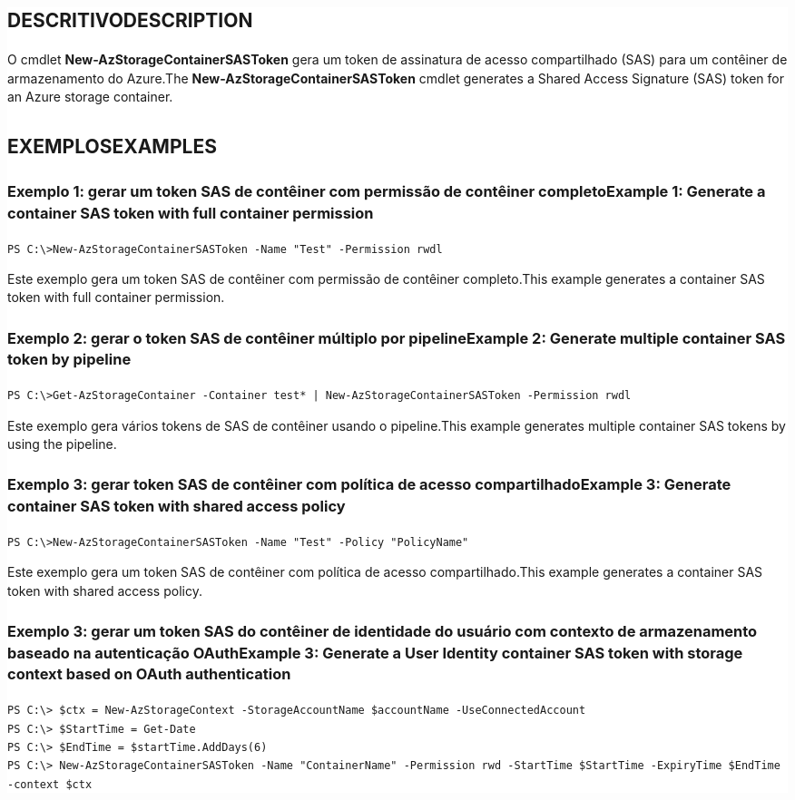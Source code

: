 ## <span data-ttu-id="95251-107">DESCRITIVO</span><span class="sxs-lookup"><span data-stu-id="95251-107">DESCRIPTION</span></span>
<span data-ttu-id="95251-108">O cmdlet **New-AzStorageContainerSASToken** gera um token de assinatura de acesso compartilhado (SAS) para um contêiner de armazenamento do Azure.</span><span class="sxs-lookup"><span data-stu-id="95251-108">The **New-AzStorageContainerSASToken** cmdlet generates a Shared Access Signature (SAS) token for an Azure storage container.</span></span>

## <span data-ttu-id="95251-109">EXEMPLOS</span><span class="sxs-lookup"><span data-stu-id="95251-109">EXAMPLES</span></span>

### <span data-ttu-id="95251-110">Exemplo 1: gerar um token SAS de contêiner com permissão de contêiner completo</span><span class="sxs-lookup"><span data-stu-id="95251-110">Example 1: Generate a container SAS token with full container permission</span></span>
```
PS C:\>New-AzStorageContainerSASToken -Name "Test" -Permission rwdl
```

<span data-ttu-id="95251-111">Este exemplo gera um token SAS de contêiner com permissão de contêiner completo.</span><span class="sxs-lookup"><span data-stu-id="95251-111">This example generates a container SAS token with full container permission.</span></span>

### <span data-ttu-id="95251-112">Exemplo 2: gerar o token SAS de contêiner múltiplo por pipeline</span><span class="sxs-lookup"><span data-stu-id="95251-112">Example 2: Generate multiple container SAS token by pipeline</span></span>
```
PS C:\>Get-AzStorageContainer -Container test* | New-AzStorageContainerSASToken -Permission rwdl
```

<span data-ttu-id="95251-113">Este exemplo gera vários tokens de SAS de contêiner usando o pipeline.</span><span class="sxs-lookup"><span data-stu-id="95251-113">This example generates multiple container SAS tokens by using the pipeline.</span></span>

### <span data-ttu-id="95251-114">Exemplo 3: gerar token SAS de contêiner com política de acesso compartilhado</span><span class="sxs-lookup"><span data-stu-id="95251-114">Example 3: Generate container SAS token with shared access policy</span></span>
```
PS C:\>New-AzStorageContainerSASToken -Name "Test" -Policy "PolicyName"
```

<span data-ttu-id="95251-115">Este exemplo gera um token SAS de contêiner com política de acesso compartilhado.</span><span class="sxs-lookup"><span data-stu-id="95251-115">This example generates a container SAS token with shared access policy.</span></span>

### <span data-ttu-id="95251-116">Exemplo 3: gerar um token SAS do contêiner de identidade do usuário com contexto de armazenamento baseado na autenticação OAuth</span><span class="sxs-lookup"><span data-stu-id="95251-116">Example 3: Generate a User Identity container SAS token with storage context based on OAuth authentication</span></span>
```
PS C:\> $ctx = New-AzStorageContext -StorageAccountName $accountName -UseConnectedAccount
PS C:\> $StartTime = Get-Date
PS C:\> $EndTime = $startTime.AddDays(6)
PS C:\> New-AzStorageContainerSASToken -Name "ContainerName" -Permission rwd -StartTime $StartTime -ExpiryTime $EndTime -context $ctx
```
